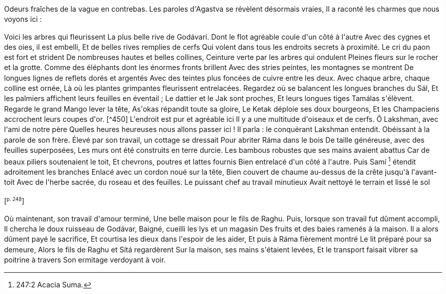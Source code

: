 Odeurs fraîches de la vague en contrebas.
Les paroles d'Agastva se révèlent désormais vraies,
Il a raconté les charmes que nous voyons ici :

Voici les arbres qui fleurissent
La plus belle rive de Godávarí.
Dont le flot agréable coule d'un côté à l'autre
Avec des cygnes et des oies, il est embelli,
Et de belles rives remplies de cerfs
Qui volent dans tous les endroits secrets à proximité.
Le cri du paon est fort et strident
De nombreuses hautes et belles collines,
Ceinture verte par les arbres qui ondulent
Pleines fleurs sur le rocher et la grotte.
Comme des éléphants dont les énormes fronts brillent
Avec des stries peintes, les montagnes se montrent
De longues lignes de reflets dorés et argentés
Avec des teintes plus foncées de cuivre entre les deux.
Avec chaque arbre, chaque colline est ornée,
Là où les plantes grimpantes fleurissent entrelacées.
Regardez où se balancent les longues branches du Sál,
Et les palmiers affichent leurs feuilles en éventail ;
Le dattier et le Jak sont proches,
Et leurs longues tiges Tamálas s'élèvent.
Regarde le grand Mango lever la tête,
As'okas répandit toute sa gloire,
Le Ketak déploie ses doux bourgeons,
Et les Champaciens accrochent leurs coupes d'or. [^450]
L'endroit est pur et agréable ici
Il y a une multitude d'oiseaux et de cerfs.
Ô Lakshman, avec l'ami de notre père
Quelles heures heureuses nous allons passer ici !
Il parla : le conquérant Lakshman entendit.
Obéissant à la parole de son frère.
Élevé par son travail, un cottage se dressait
Pour abriter Ráma dans le bois
De taille généreuse, avec des feuilles superposées,
Les murs ont été construits en terre durcie.
Les bambous robustes que ses mains avaient abattus
Car de beaux piliers soutenaient le toit,
Et chevrons, poutres et lattes fournis
Bien entrelacé d'un côté à l'autre.
Puis Samí [^451] étendit adroitement les branches
Enlacé avec un cordon noué sur la tête,
Bien couvert de chaume au-dessus de la crête jusqu'à l'avant-toit
Avec de l'herbe sacrée, du roseau et des feuilles.
Le puissant chef au travail minutieux
Avait nettoyé le terrain et lissé le sol

<span id="p248">[<sup><small>p. 248</small></sup>]</span>

Où maintenant, son travail d'amour terminé,
Une belle maison pour le fils de Raghu.
Puis, lorsque son travail fut dûment accompli,
Il chercha le doux ruisseau de Godávar,
Baigné, cueilli les lys et un magasin
Des fruits et des baies ramenés à la maison.
Il a alors dûment payé le sacrifice,
Et courtisa les dieux dans l'espoir de les aider,
Et puis à Ráma fièrement montré
Le lit préparé pour sa demeure,
Alors le fils de Raghu et Sítá regardèrent
Sur la maison, ses mains s'étaient levées,
Et le transport faisait vibrer sa poitrine à travers
Son ermitage verdoyant à voir.

[^424]: 240:1 L'un des ermites qui avaient suivi Rama.
[^425]: 240:2 Le lac des cinq nymphes.
[^426]: 241:1 Le figuier sacré.
[^427]: 242:1 L'arbre à pain, Artocarpus integri folia.
[^428]: 242:2 Un bel arbre à bois, Shores robusta.
[^429]: 243:1 Le Dieu du feu.
[^431]: 243:3 Le Soleil.
[^432]: 243:4 Brahma, le créateur.
[^433]: 243:5 Shiva.
[^434]: 243:6 Le Dieu du Vent.
[^435]: 243:7 Le Dieu de la mer.
[^436]: 243:8 Une classe de demi-dieux, au nombre de huit.
[^437]: 243:9 Le texte le plus sacré des Védas, déifié.
[^438]: 243:10 Vásaki
[^439]: 243:11 Garnd \*
[^440]: 243:12 Le Dieu de la Guerre.
[^441]: 244:1 L'une des Pléiades généralement considérée comme le modèle de l'excellence conjugale.
[^442]: 245:1 Le Madhúka, ou, comme on l'appelle maintenant, Mahuwá, est le Bassia latifolia, un arbre dont les fleurs produisent un esprit.
[^443]: 245:1b « J'aurais douté que Manu ait pu être la bonne lecture ici, mais il apparaît à nouveau au verset 29, où il est de la même manière suivi au verset 31 par Analá, de sorte qu'il semblerait certainement que le nom Manu soit destiné à désigner une femme, la fille de Daksha. La recension Gauda, ​​suivie par Signor Gorresio (III 20, 12), adopte une lecture entièrement différente à la fin du vers, à savoir _Balám Atibalám api_, « Balá et Atibilá », au lieu de Manu et Analá. Je vois que le professeur Roth sv cite l'autorité de l'Amara Kosha et du Commentateur de Pánini pour affirmer que le mot signifie parfois « l'épouse de Manu ». Dans le texte suivant du Mahábhárata I. 2553. également, Manu semble être le nom d'une femme : _Anaradyam, Manum, Vansám, Asurám, Márganapriyám, Anúpám, Subhagdm, Bhásím iti Prádhá vyajayata_. « Pradhá (fille de Daksha) enfanta Anavadyá, Manu, Vans'á, Márganaprivá, Anúpá, Subhagá. et Bhásí. » _Muir's Sanskrit Text_, Vol. I.p. 116.
[^444]: 246:1 L'éléphant d'Indra.
[^445]: 246:2 _Golingúlas_, décrit comme une sorte de singe, de couleur noire, et ayant une queue comme une vache.
[^446]: 246:1b Huit éléphants attachés aux quatre quartiers et points intermédiaires de la boussole, pour soutenir et garder la terre.
[^447]: 246:2b Certains érudits identifient les centaures avec les Gandharvas.
[^448]: 246:3b Les serpents à capuchon, dit le commentateur Tírtha, étaient la progéniture de Surasá : tous les autres de Kadrú.
[^449]: 246:4b Le texte dit Kás'yapa, « un descendant de Kas'yapa », qui, selon Rám. II. l0, 6, devrait être Vivasvat. Mais comme il est indiqué dans la partie précédente de ce passage III. 14, 11 s. que Manu était l'une des huit épouses de Kas'yapa, nous devons lire ici Kasyapa. La recension de Ganda dit (III, 20, 30) : « Manur manushyams cha tutha janayámása Raghana\*\*_, au lieu de la ligne correspondante dans l'édition de Bombay. » _Muir's Sanskrit Text, Vol. I, p. 117._
[^451]: 247:2 Acacia Suma.
[^452]: 248:1 Le sud est censé être la résidence des défunts.
[^453]: 248:2 Le soleil.
[^454]: 248:3 La nuit est divisée en trois veilles de quatre heures chacune.
[^455]: 249:1 Le chambellan en chef et serviteur de S'iva ou Rodra.
[^457]: 250:1 Une étoile, l'une des favorites de la Lune.
[^458]: 250:2 Le Dieu d'amour.
[^459]: 252:1 Un démon tué par Indra.
[^460]: 252:1b Chitraratha, roi des Gandharvas.
[^461]: 252:2b Titanic.